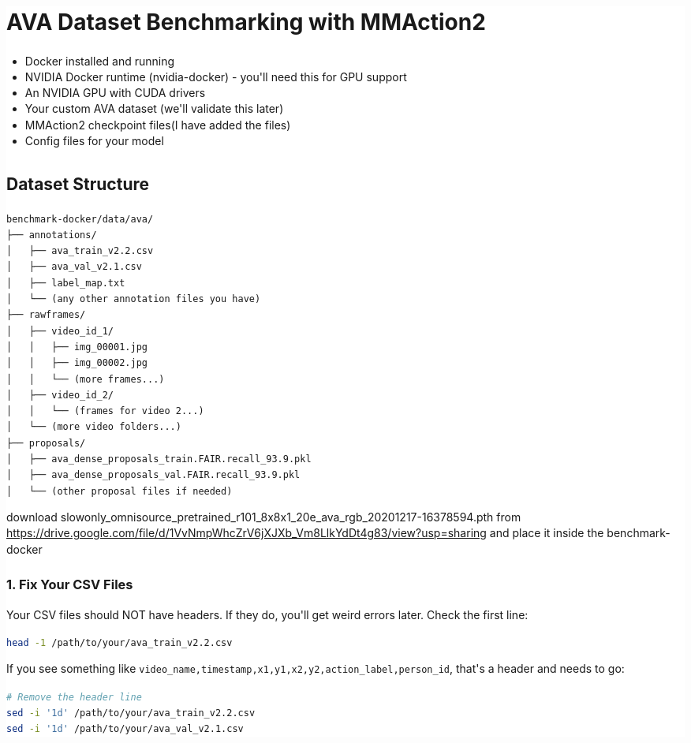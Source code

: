 # AVA Dataset Benchmarking with MMAction2


- Docker installed and running
- NVIDIA Docker runtime (nvidia-docker) - you'll need this for GPU support
- An NVIDIA GPU with CUDA drivers
- Your custom AVA dataset (we'll validate this later)
- MMAction2 checkpoint files(I have added the files)
- Config files for your model

## Dataset Structure


```
benchmark-docker/data/ava/
├── annotations/
│   ├── ava_train_v2.2.csv
│   ├── ava_val_v2.1.csv
│   ├── label_map.txt
│   └── (any other annotation files you have)
├── rawframes/
│   ├── video_id_1/
│   │   ├── img_00001.jpg
│   │   ├── img_00002.jpg
│   │   └── (more frames...)
│   ├── video_id_2/
│   │   └── (frames for video 2...)
│   └── (more video folders...)
├── proposals/
│   ├── ava_dense_proposals_train.FAIR.recall_93.9.pkl
│   ├── ava_dense_proposals_val.FAIR.recall_93.9.pkl
│   └── (other proposal files if needed)
```

download slowonly_omnisource_pretrained_r101_8x8x1_20e_ava_rgb_20201217-16378594.pth
from https://drive.google.com/file/d/1VvNmpWhcZrV6jXJXb_Vm8LlkYdDt4g83/view?usp=sharing
and place it inside the benchmark-docker

### 1. Fix Your CSV Files

Your CSV files should NOT have headers. If they do, you'll get weird errors later. Check the first line:

```bash
head -1 /path/to/your/ava_train_v2.2.csv
```

If you see something like `video_name,timestamp,x1,y1,x2,y2,action_label,person_id`, that's a header and needs to go:

```bash
# Remove the header line
sed -i '1d' /path/to/your/ava_train_v2.2.csv
sed -i '1d' /path/to/your/ava_val_v2.1.csv
```
